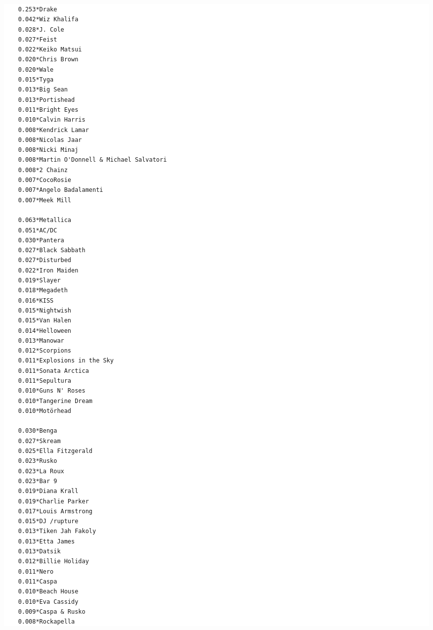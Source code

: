 		0.253*Drake 
		0.042*Wiz Khalifa 
		0.028*J. Cole 
		0.027*Feist 
		0.022*Keiko Matsui 
		0.020*Chris Brown 
		0.020*Wale 
		0.015*Tyga 
		0.013*Big Sean 
		0.013*Portishead 
		0.011*Bright Eyes 
		0.010*Calvin Harris 
		0.008*Kendrick Lamar 
		0.008*Nicolas Jaar 
		0.008*Nicki Minaj 
		0.008*Martin O'Donnell & Michael Salvatori 
		0.008*2 Chainz 
		0.007*CocoRosie 
		0.007*Angelo Badalamenti 
		0.007*Meek Mill

		0.063*Metallica 
		0.051*AC/DC 
		0.030*Pantera 
		0.027*Black Sabbath 
		0.027*Disturbed 
		0.022*Iron Maiden 
		0.019*Slayer 
		0.018*Megadeth 
		0.016*KISS 
		0.015*Nightwish 
		0.015*Van Halen 
		0.014*Helloween 
		0.013*Manowar 
		0.012*Scorpions 
		0.011*Explosions in the Sky 
		0.011*Sonata Arctica 
		0.011*Sepultura 
		0.010*Guns N' Roses 
		0.010*Tangerine Dream 
		0.010*Motörhead

		0.030*Benga 
		0.027*Skream 
		0.025*Ella Fitzgerald 
		0.023*Rusko 
		0.023*La Roux 
		0.023*Bar 9 
		0.019*Diana Krall 
		0.019*Charlie Parker 
		0.017*Louis Armstrong 
		0.015*DJ /rupture 
		0.013*Tiken Jah Fakoly 
		0.013*Etta James 
		0.013*Datsik 
		0.012*Billie Holiday 
		0.011*Nero 
		0.011*Caspa 
		0.010*Beach House 
		0.010*Eva Cassidy 
		0.009*Caspa & Rusko 
		0.008*Rockapella
